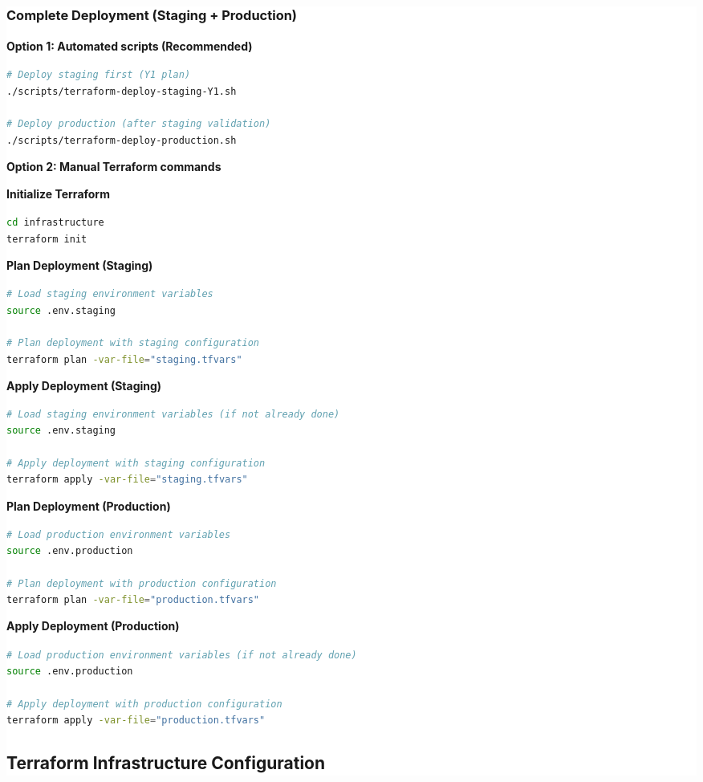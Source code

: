 ### Complete Deployment (Staging + Production)

**Option 1: Automated scripts (Recommended)**
```bash
# Deploy staging first (Y1 plan)
./scripts/terraform-deploy-staging-Y1.sh

# Deploy production (after staging validation)
./scripts/terraform-deploy-production.sh
```

**Option 2: Manual Terraform commands**

**Initialize Terraform**
```bash
cd infrastructure
terraform init
```

**Plan Deployment (Staging)**
```bash
# Load staging environment variables
source .env.staging

# Plan deployment with staging configuration
terraform plan -var-file="staging.tfvars"
```

**Apply Deployment (Staging)**
```bash
# Load staging environment variables (if not already done)
source .env.staging

# Apply deployment with staging configuration
terraform apply -var-file="staging.tfvars"
```

**Plan Deployment (Production)**
```bash
# Load production environment variables
source .env.production

# Plan deployment with production configuration
terraform plan -var-file="production.tfvars"
```

**Apply Deployment (Production)**
```bash
# Load production environment variables (if not already done)
source .env.production

# Apply deployment with production configuration
terraform apply -var-file="production.tfvars"
```

## Terraform Infrastructure Configuration
